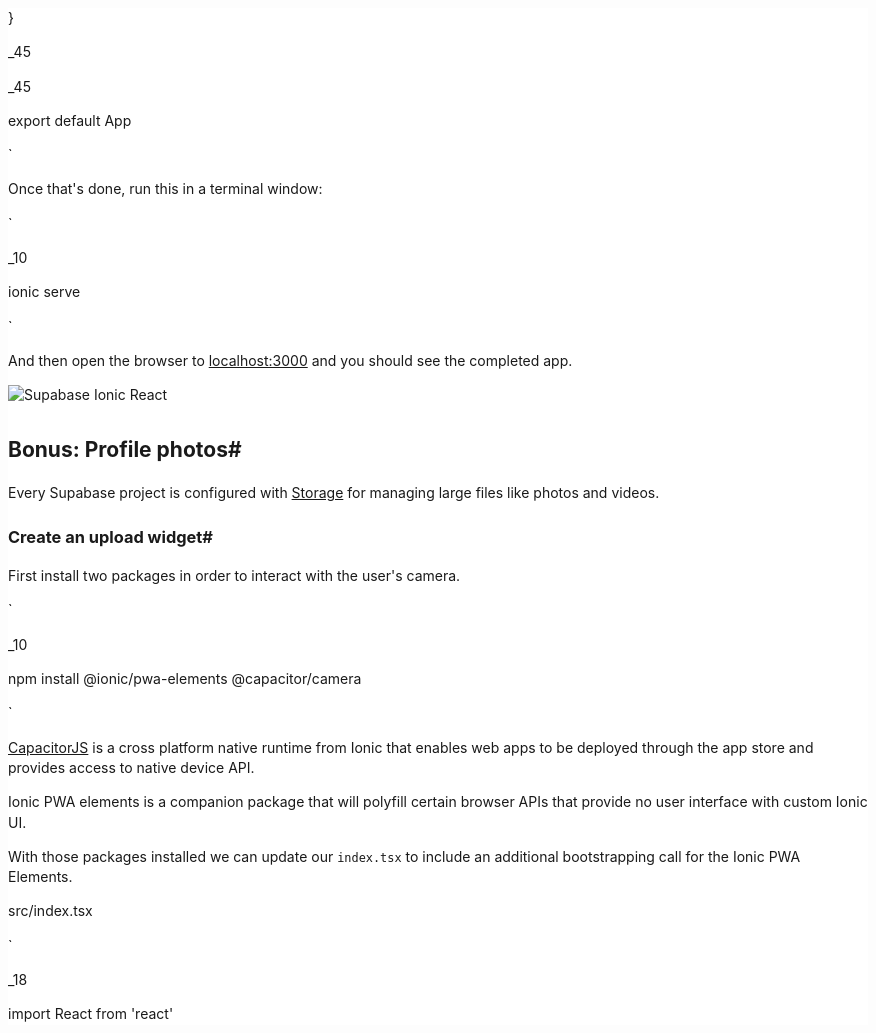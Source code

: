 }

_45

_45

export default App

  
`

Once that's done, run this in a terminal window:

`  

_10

ionic serve

  
`

And then open the browser to [localhost:3000](http://localhost:3000) and you
should see the completed app.

![Supabase Ionic React](/docs/img/ionic-demos/ionic-react.png)

## Bonus: Profile photos#

Every Supabase project is configured with [Storage](/docs/guides/storage) for
managing large files like photos and videos.

### Create an upload widget#

First install two packages in order to interact with the user's camera.

`  

_10

npm install @ionic/pwa-elements @capacitor/camera

  
`

[CapacitorJS](https://capacitorjs.com) is a cross platform native runtime from
Ionic that enables web apps to be deployed through the app store and provides
access to native device API.

Ionic PWA elements is a companion package that will polyfill certain browser
APIs that provide no user interface with custom Ionic UI.

With those packages installed we can update our `index.tsx` to include an
additional bootstrapping call for the Ionic PWA Elements.

src/index.tsx

`  

_18

import React from 'react'
